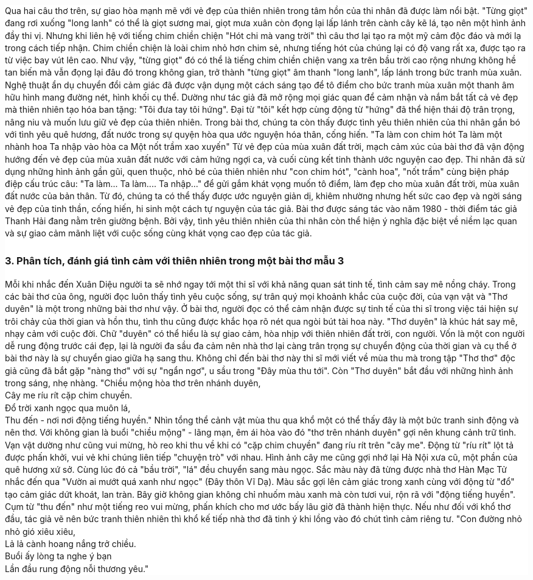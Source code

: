 Qua hai câu thơ trên, sự giao hòa mạnh mẽ với vẻ đẹp của thiên nhiên trong tâm hồn của thi nhân đã được làm nổi bật. "Từng giọt" đang rơi xuống "long lanh" có thể là giọt sương mai, giọt mưa xuân còn đọng lại lấp lánh trên cành cây kẽ lá, tạo nên một hình ảnh đầy thi vị. Nhưng khi liên hệ với tiếng chim chiền chiện "Hót chi mà vang trời" thì câu thơ lại tạo ra một mỹ cảm độc đáo và mới lạ trong cách tiếp nhận. Chim chiền chiện là loài chim nhỏ hơn chim sẻ, nhưng tiếng hót của chúng lại có độ vang rất xa, được tạo ra từ việc bay vút lên cao. Như vậy, "từng giọt" đó có thể là tiếng chim chiền chiện vang xa trên bầu trời cao rộng nhưng không hề tan biến mà vẫn đọng lại đâu đó trong không gian, trở thành "từng giọt" âm thanh "long lanh", lấp lánh trong bức tranh mùa xuân. Nghệ thuật ẩn dụ chuyển đổi cảm giác đã được vận dụng một cách sáng tạo để tô điểm cho bức tranh mùa xuân một thanh âm hữu hình mang đường nét, hình khối cụ thể. Dường như tác giả đã mở rộng mọi giác quan để cảm nhận và nắm bắt tất cả vẻ đẹp mà thiên nhiên tạo hóa ban tặng: "Tôi đưa tay tôi hứng". Đại từ "tôi" kết hợp cùng động từ "hứng" đã thể hiện thái độ trân trọng, nâng niu và muốn lưu giữ vẻ đẹp của thiên nhiên.
Trong bài thơ, chúng ta còn thấy được tình yêu thiên nhiên của thi nhân gắn bó với tình yêu quê hương, đất nước trong sự quyện hòa qua ước nguyện hóa thân, cống hiến.
"Ta làm con chim hót
Ta làm một nhành hoa
Ta nhập vào hòa ca
Một nốt trầm xao xuyến"
Từ vẻ đẹp của mùa xuân đất trời, mạch cảm xúc của bài thơ đã vận động hướng đến vẻ đẹp của mùa xuân đất nước với cảm hứng ngợi ca, và cuối cùng kết tinh thành ước nguyện cao đẹp. Thi nhân đã sử dụng những hình ảnh gần gũi, quen thuộc, nhỏ bé của thiên nhiên như "con chim hót", "cành hoa", "nốt trầm" cùng biện pháp điệp cấu trúc câu: "Ta làm... Ta làm.... Ta nhập..." để gửi gắm khát vọng muốn tô điểm, làm đẹp cho mùa xuân đất trời, mùa xuân đất nước của bản thân. Từ đó, chúng ta có thể thấy được ước nguyện giản dị, khiêm nhường nhưng hết sức cao đẹp và ngời sáng vẻ đẹp của tinh thần, cống hiến, hi sinh một cách tự nguyện của tác giả.
Bài thơ được sáng tác vào năm 1980 - thời điểm tác giả Thanh Hải đang nằm trên giường bệnh. Bởi vậy, tình yêu thiên nhiên của thi nhân còn thể hiện ý nghĩa đặc biệt về niềm lạc quan và sự giao cảm mãnh liệt với cuộc sống cùng khát vọng cao đẹp của tác giả.
### 3\. Phân tích, đánh giá tình cảm với thiên nhiên trong một bài thơ mẫu 3
Mỗi khi nhắc đến Xuân Diệu người ta sẽ nhớ ngay tới một thi sĩ với khả năng quan sát tinh tế, tình cảm say mê nồng cháy. Trong các bài thơ của ông, người đọc luôn thấy tình yêu cuộc sống, sự trân quý mọi khoảnh khắc của cuộc đời, của vạn vật và "Thơ duyên" là một trong những bài thơ như vậy. Ở bài thơ, người đọc có thể cảm nhận được sự tinh tế của thi sĩ trong việc tái hiện sự trôi chảy của thời gian và hồn thu, tình thu cũng được khắc họa rõ nét qua ngòi bút tài hoa này.
"Thơ duyên" là khúc hát say mê, nhạy cảm với cuộc đời. Chữ "duyên" có thể hiểu là sự giao cảm, hòa nhịp với thiên nhiên đất trời, con người. Vốn là một con người dễ rung động trước cái đẹp, lại là người đa sầu đa cảm nên nhà thơ lại càng trân trọng sự chuyển động của thời gian và cụ thể ở bài thơ này là sự chuyển giao giữa hạ sang thu. Không chỉ đến bài thơ này thi sĩ mới viết về mùa thu mà trong tập "Thơ thơ" độc giả cũng đã bắt gặp "nàng thơ" với sự "ngẩn ngơ", u sầu trong "Đây mùa thu tới". Còn "Thơ duyên" bắt đầu với những hình ảnh trong sáng, nhẹ nhàng.
"Chiều mộng hòa thơ trên nhánh duyên,  
Cây me ríu rít cặp chim chuyền.  
Đổ trời xanh ngọc qua muôn lá,  
Thu đến - nơi nơi động tiếng huyền."
Nhìn tổng thể cảnh vật mùa thu qua khổ một có thể thấy đây là một bức tranh sinh động và nên thơ. Với không gian là buổi "chiều mộng" - lãng mạn, êm ái hòa vào đó "thơ trên nhánh duyên" gợi nên khung cảnh trữ tình. Vạn vật dường như cũng vui mừng, hò reo khi thu về khi có "cặp chim chuyền" đang ríu rít trên "cây me". Động từ "ríu rít" lột tả được phấn khởi, vui vẻ khi chúng liên tiếp "chuyện trò" với nhau. Hình ảnh cây me cũng gợi nhớ lại Hà Nội xưa cũ, một phần của quê hương xứ sở. Cùng lúc đó cả "bầu trời", "lá" đều chuyển sang màu ngọc. Sắc màu này đã từng được nhà thơ Hàn Mạc Tử nhắc đến qua "Vườn ai mướt quá xanh như ngọc" \(Đây thôn Vĩ Dạ\). Màu sắc gợi lên cảm giác trong xanh cùng với động từ "đổ" tạo cảm giác dứt khoát, lan tràn. Bây giờ không gian không chỉ nhuốm màu xanh mà còn tươi vui, rộn rã với "động tiếng huyền". Cụm từ "thu đến" như một tiếng reo vui mừng, phấn khích cho mơ ước bấy lâu giờ đã thành hiện thực.
Nếu như đối với khổ thơ đầu, tác giả vẽ nên bức tranh thiên nhiên thì khổ kế tiếp nhà thơ đã tinh ý khi lồng vào đó chút tình cảm riêng tư.
"Con đường nhỏ nhỏ gió xiêu xiêu,  
Lả lả cành hoang nắng trở chiều.  
Buổi ấy lòng ta nghe ý bạn  
Lần đầu rung động nỗi thương yêu."